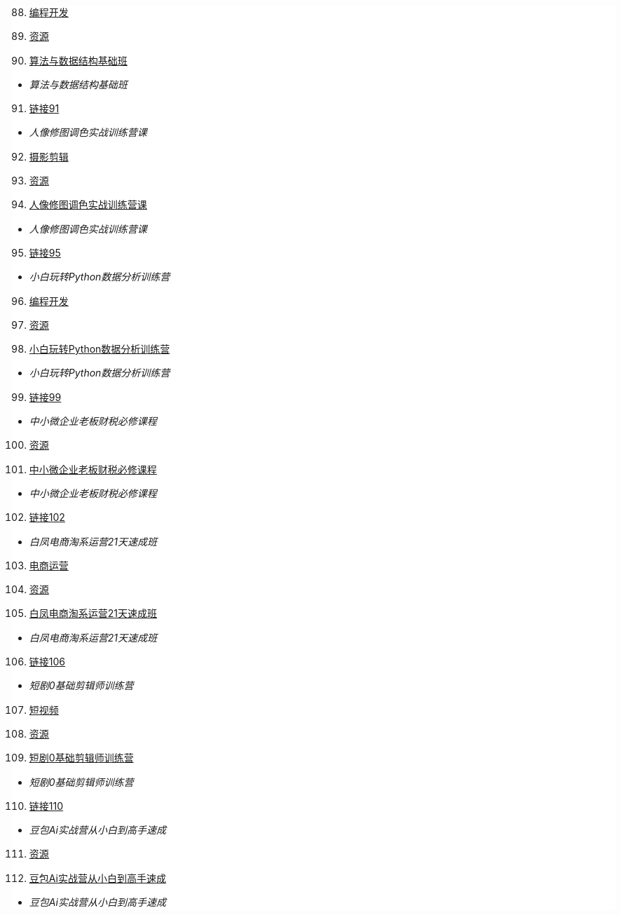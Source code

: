 88. [编程开发](https://www.ahhhhfs.com/recourse/programming-development/)

89. [资源](https://www.ahhhhfs.com/recourse/)

90. [算法与数据结构基础班](https://www.ahhhhfs.com/74775/)
   - *算法与数据结构基础班*

91. [链接91](https://www.ahhhhfs.com/74750/)
   - *人像修图调色实战训练营课*

92. [摄影剪辑](https://www.ahhhhfs.com/recourse/%e6%91%84%e5%bd%b1%e5%89%aa%e8%be%91/)

93. [资源](https://www.ahhhhfs.com/recourse/)

94. [人像修图调色实战训练营课](https://www.ahhhhfs.com/74750/)
   - *人像修图调色实战训练营课*

95. [链接95](https://www.ahhhhfs.com/74746/)
   - *小白玩转Python数据分析训练营*

96. [编程开发](https://www.ahhhhfs.com/recourse/programming-development/)

97. [资源](https://www.ahhhhfs.com/recourse/)

98. [小白玩转Python数据分析训练营](https://www.ahhhhfs.com/74746/)
   - *小白玩转Python数据分析训练营*

99. [链接99](https://www.ahhhhfs.com/74718/)
   - *中小微企业老板财税必修课程*

100. [资源](https://www.ahhhhfs.com/recourse/)

101. [中小微企业老板财税必修课程](https://www.ahhhhfs.com/74718/)
   - *中小微企业老板财税必修课程*

102. [链接102](https://www.ahhhhfs.com/74714/)
   - *白凤电商淘系运营21天速成班*

103. [电商运营](https://www.ahhhhfs.com/recourse/%e7%94%b5%e5%95%86%e8%bf%90%e8%90%a5/)

104. [资源](https://www.ahhhhfs.com/recourse/)

105. [白凤电商淘系运营21天速成班](https://www.ahhhhfs.com/74714/)
   - *白凤电商淘系运营21天速成班*

106. [链接106](https://www.ahhhhfs.com/74710/)
   - *短剧0基础剪辑师训练营*

107. [短视频](https://www.ahhhhfs.com/recourse/%e7%9f%ad%e8%a7%86%e9%a2%91/)

108. [资源](https://www.ahhhhfs.com/recourse/)

109. [短剧0基础剪辑师训练营](https://www.ahhhhfs.com/74710/)
   - *短剧0基础剪辑师训练营*

110. [链接110](https://www.ahhhhfs.com/74706/)
   - *豆包Ai实战营从小白到高手速成*

111. [资源](https://www.ahhhhfs.com/recourse/)

112. [豆包Ai实战营从小白到高手速成](https://www.ahhhhfs.com/74706/)
   - *豆包Ai实战营从小白到高手速成*
